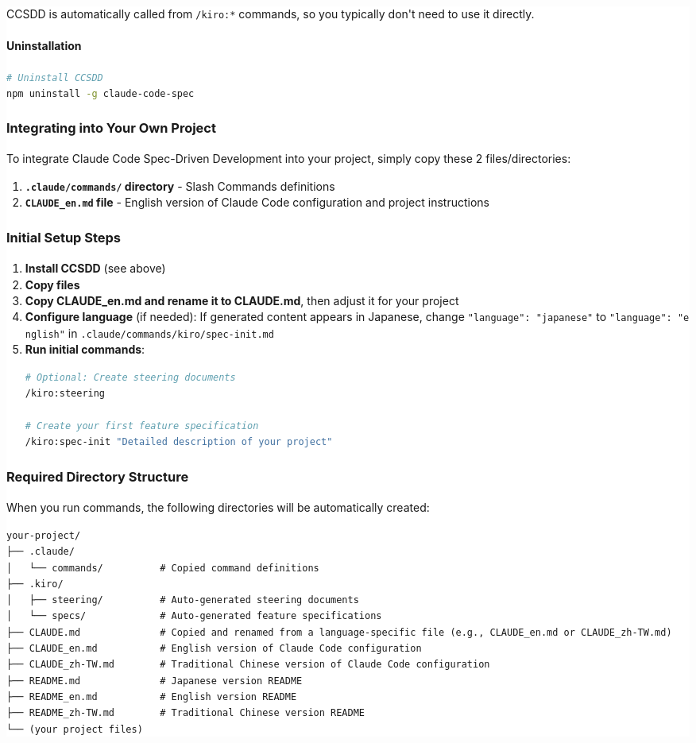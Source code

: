 CCSDD is automatically called from `/kiro:*` commands, so you typically don't need to use it directly.

#### Uninstallation

```bash
# Uninstall CCSDD
npm uninstall -g claude-code-spec
```

### Integrating into Your Own Project

To integrate Claude Code Spec-Driven Development into your project, simply copy these 2 files/directories:

1. **`.claude/commands/` directory** - Slash Commands definitions
2. **`CLAUDE_en.md` file** - English version of Claude Code configuration and project instructions

### Initial Setup Steps

1. **Install CCSDD** (see above)
2. **Copy files**
3. **Copy CLAUDE_en.md and rename it to CLAUDE.md**, then adjust it for your project
4. **Configure language** (if needed): If generated content appears in Japanese, change `"language": "japanese"` to `"language": "english"` in `.claude/commands/kiro/spec-init.md`
5. **Run initial commands**:
   ```bash
   # Optional: Create steering documents
   /kiro:steering
   
   # Create your first feature specification
   /kiro:spec-init "Detailed description of your project"
   ```

### Required Directory Structure

When you run commands, the following directories will be automatically created:

```
your-project/
├── .claude/
│   └── commands/          # Copied command definitions
├── .kiro/
│   ├── steering/          # Auto-generated steering documents
│   └── specs/             # Auto-generated feature specifications  
├── CLAUDE.md              # Copied and renamed from a language-specific file (e.g., CLAUDE_en.md or CLAUDE_zh-TW.md)
├── CLAUDE_en.md           # English version of Claude Code configuration
├── CLAUDE_zh-TW.md        # Traditional Chinese version of Claude Code configuration
├── README.md              # Japanese version README
├── README_en.md           # English version README
├── README_zh-TW.md        # Traditional Chinese version README
└── (your project files)
```
